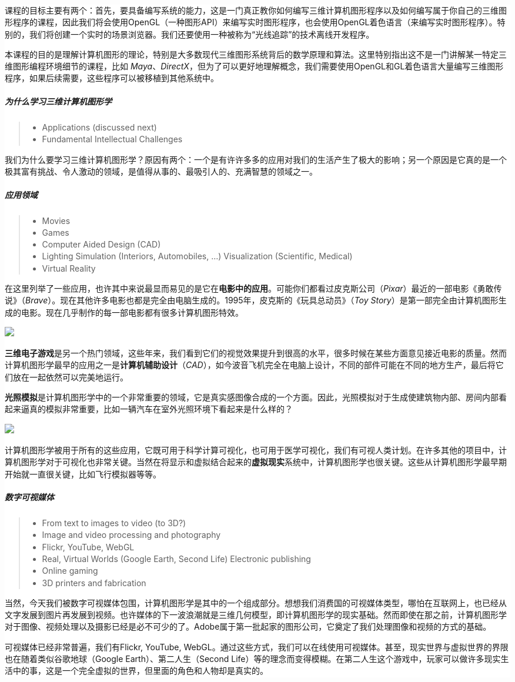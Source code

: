 课程的目标主要有两个：首先，要具备编写系统的能力，这是一门真正教你如何编写三维计算机图形程序以及如何编写属于你自己的三维图形程序的课程，因此我们将会使用OpenGL（一种图形API）来编写实时图形程序，也会使用OpenGL着色语言（来编写实时图形程序）。特别的，我们将创建一个实时的场景浏览器。我们还要使用一种被称为“光线追踪”的技术离线开发程序。

本课程的目的是理解计算机图形的理论，特别是大多数现代三维图形系统背后的数学原理和算法。这里特别指出这不是一门讲解某一特定三维图形编程环境细节的课程，比如 *Maya*、*DirectX*，但为了可以更好地理解概念，我们需要使用OpenGL和GL着色语言大量编写三维图形程序，如果后续需要，这些程序可以被移植到其他系统中。



##### 为什么学习三维计算机图形学

> + Applications (discussed next)
> + Fundamental Intellectual Challenges

我们为什么要学习三维计算机图形学？原因有两个：一个是有许许多多的应用对我们的生活产生了极大的影响；另一个原因是它真的是一个极其富有挑战、令人激动的领域，是值得从事的、最吸引人的、充满智慧的领域之一。



##### 应用领域

> + Movies
> + Games
> + Computer Aided Design (CAD)
> + Lighting Simulation (Interiors, Automobiles, ...)   Visualization (Scientific, Medical)
> + Virtual Reality

在这里列举了一些应用，也许其中来说最显而易见的是它在**电影中的应用**。可能你们都看过皮克斯公司（*Pixar*）最近的一部电影《勇敢传说》（*Brave*）。现在其他许多电影也都是完全由电脑生成的。1995年，皮克斯的《玩具总动员》（*Toy Story*）是第一部完全由计算机图形生成的电影。现在几乎制作的每一部电影都有很多计算机图形特效。

![](https://tva1.sinaimg.cn/large/0081Kckwgy1gkt4p3mhf4j31zv0u0qv6.jpg)



**三维电子游戏**是另一个热门领域，这些年来，我们看到它们的视觉效果提升到很高的水平，很多时候在某些方面意见接近电影的质量。然而计算机图形学最早的应用之一是**计算机辅助设计**（*CAD*），如今波音飞机完全在电脑上设计，不同的部件可能在不同的地方生产，最后将它们放在一起依然可以完美地运行。

**光照模拟**是计算机图形学中的一个非常重要的领域，它是真实感图像合成的一个方面。因此，光照模拟对于生成使建筑物内部、房间内部看起来逼真的模拟非常重要，比如一辆汽车在室外光照环境下看起来是什么样的？

![](https://tva1.sinaimg.cn/large/0081Kckwgy1gkwwnrx6m5j31hc0u0e82.jpg)

计算机图形学被用于所有的这些应用，它既可用于科学计算可视化，也可用于医学可视化，我们有可视人类计划。在许多其他的项目中，计算机图形学对于可视化也非常关键。当然在将显示和虚拟结合起来的**虚拟现实**系统中，计算机图形学也很关键。这些从计算机图形学最早期开始就一直很关键，比如飞行模拟器等等。



##### 数字可视媒体

> + From text to images to video (to 3D?)
> + Image and video processing and photography
> + Flickr, YouTube, WebGL
> + Real, Virtual Worlds (Google Earth, Second Life)   Electronic publishing
> + Online gaming
> + 3D printers and fabrication

当然，今天我们被数字可视媒体包围，计算机图形学是其中的一个组成部分。想想我们消费国的可视媒体类型，哪怕在互联网上，也已经从文字发展到图片再发展到视频。也许媒体的下一波浪潮就是三维几何模型，即计算机图形学的现实基础。然而即使在那之前，计算机图形学对于图像、视频处理以及摄影已经是必不可少的了。Adobe属于第一批起家的图形公司，它奠定了我们处理图像和视频的方式的基础。

可视媒体已经非常普遍，我们有Flickr, YouTube, WebGL。通过这些方式，我们可以在线使用可视媒体。甚至，现实世界与虚拟世界的界限也在随着类似谷歌地球（Google Earth）、第二人生（Second Life）等的理念而变得模糊。在第二人生这个游戏中，玩家可以做许多现实生活中的事，这是一个完全虚拟的世界，但里面的角色和人物却是真实的。
